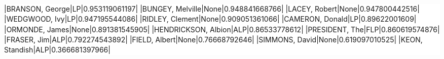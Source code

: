 |BRANSON, George|LP|0.953119061197|
|BUNGEY, Melville|None|0.948841668766|
|LACEY, Robert|None|0.947800442516|
|WEDGWOOD, Ivy|LP|0.947195544086|
|RIDLEY, Clement|None|0.909051361066|
|CAMERON, Donald|LP|0.89622001609|
|ORMONDE, James|None|0.891381545905|
|HENDRICKSON, Albion|ALP|0.86533778612|
|PRESIDENT, The|FLP|0.860619574876|
|FRASER, Jim|ALP|0.792274543892|
|FIELD, Albert|None|0.76668792646|
|SIMMONS, David|None|0.619097010525|
|KEON, Standish|ALP|0.366681397966|
